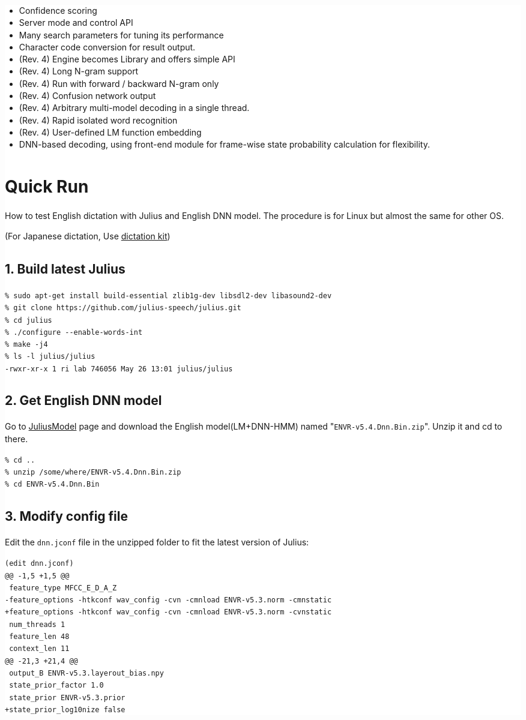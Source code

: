   - Confidence scoring
  - Server mode and control API
  - Many search parameters for tuning its performance
  - Character code conversion for result output.
  - (Rev. 4) Engine becomes Library and offers simple API
  - (Rev. 4) Long N-gram support
  - (Rev. 4) Run with forward / backward N-gram only
  - (Rev. 4) Confusion network output
  - (Rev. 4) Arbitrary multi-model decoding in a single thread.
  - (Rev. 4) Rapid isolated word recognition
  - (Rev. 4) User-defined LM function embedding
- DNN-based decoding, using front-end module for frame-wise state probability calculation for flexibility.

# Quick Run

How to test English dictation with Julius and English DNN model.  The procedure is for Linux but almost the same for other OS.

(For Japanese dictation, Use [dictation kit](https://github.com/julius-speech/julius#japanese-dictation-kit))

## 1. Build latest Julius

```shell
% sudo apt-get install build-essential zlib1g-dev libsdl2-dev libasound2-dev
% git clone https://github.com/julius-speech/julius.git
% cd julius
% ./configure --enable-words-int
% make -j4
% ls -l julius/julius
-rwxr-xr-x 1 ri lab 746056 May 26 13:01 julius/julius
```

## 2. Get English DNN model

Go to [JuliusModel](https://sourceforge.net/projects/juliusmodels/files/) page and download the English model(LM+DNN-HMM) named "`ENVR-v5.4.Dnn.Bin.zip`".  Unzip it and cd to there.

```shell
% cd ..
% unzip /some/where/ENVR-v5.4.Dnn.Bin.zip
% cd ENVR-v5.4.Dnn.Bin
```

## 3. Modify config file

Edit the `dnn.jconf` file in the unzipped folder to fit the latest version of Julius:

```text
(edit dnn.jconf)
@@ -1,5 +1,5 @@
 feature_type MFCC_E_D_A_Z
-feature_options -htkconf wav_config -cvn -cmnload ENVR-v5.3.norm -cmnstatic
+feature_options -htkconf wav_config -cvn -cmnload ENVR-v5.3.norm -cvnstatic
 num_threads 1
 feature_len 48
 context_len 11
@@ -21,3 +21,4 @@
 output_B ENVR-v5.3.layerout_bias.npy
 state_prior_factor 1.0
 state_prior ENVR-v5.3.prior
+state_prior_log10nize false
```
